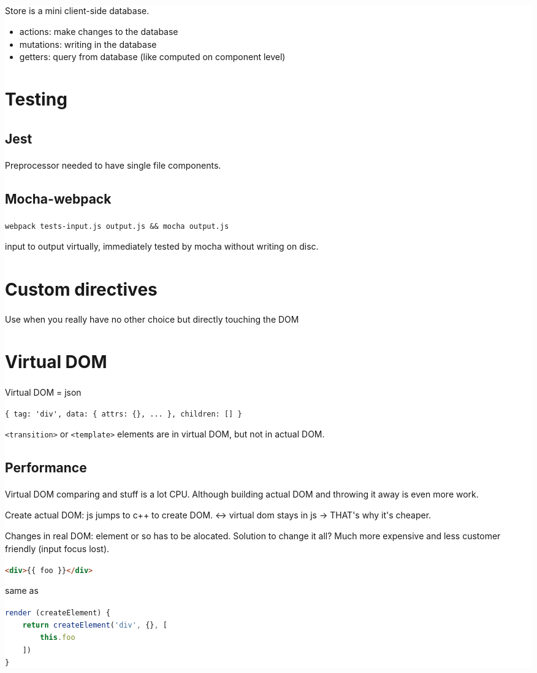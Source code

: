Store is a mini client-side database.
- actions: make changes to the database
- mutations: writing in the database
- getters: query from database (like computed on component level)

# Testing

## Jest

Preprocessor needed to have single file components.

## Mocha-webpack

```
webpack tests-input.js output.js && mocha output.js
```
input to output virtually, immediately tested by mocha without writing on disc.

# Custom directives

Use when you really have no other choice but directly touching the DOM

# Virtual DOM

Virtual DOM = json

```
{ tag: 'div', data: { attrs: {}, ... }, children: [] }
```

`<transition>` or `<template>` elements are in virtual DOM, but not in actual DOM.

## Performance

Virtual DOM comparing and stuff is a lot CPU.
Although building actual DOM and throwing it away is even more work.

Create actual DOM: js jumps to c++ to create DOM.
<-> virtual dom stays in js -> THAT's why it's cheaper.

Changes in real DOM: element or so has to be alocated.
Solution to change it all? Much more expensive and less customer friendly (input focus lost).

```html
<div>{{ foo }}</div>
```
same as 
```javascript
render (createElement) {
    return createElement('div', {}, [
        this.foo
    ])
}
```
